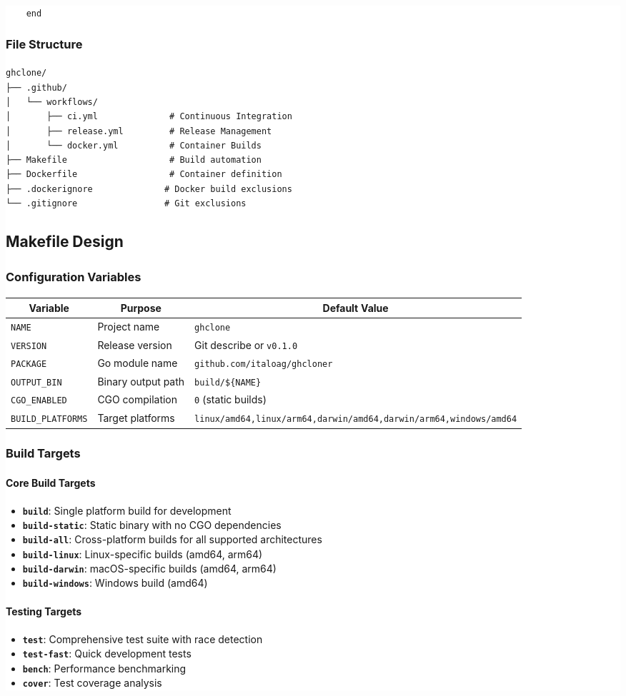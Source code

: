 ```mermaid
    end
```

### File Structure

```
ghclone/
├── .github/
│   └── workflows/
│       ├── ci.yml              # Continuous Integration
│       ├── release.yml         # Release Management
│       └── docker.yml          # Container Builds
├── Makefile                    # Build automation
├── Dockerfile                  # Container definition
├── .dockerignore              # Docker build exclusions
└── .gitignore                 # Git exclusions
```

## Makefile Design

### Configuration Variables

| Variable | Purpose | Default Value |
|----------|---------|---------------|
| `NAME` | Project name | `ghclone` |
| `VERSION` | Release version | Git describe or `v0.1.0` |
| `PACKAGE` | Go module name | `github.com/italoag/ghcloner` |
| `OUTPUT_BIN` | Binary output path | `build/${NAME}` |
| `CGO_ENABLED` | CGO compilation | `0` (static builds) |
| `BUILD_PLATFORMS` | Target platforms | `linux/amd64,linux/arm64,darwin/amd64,darwin/arm64,windows/amd64` |

### Build Targets

#### Core Build Targets
- **`build`**: Single platform build for development
- **`build-static`**: Static binary with no CGO dependencies
- **`build-all`**: Cross-platform builds for all supported architectures
- **`build-linux`**: Linux-specific builds (amd64, arm64)
- **`build-darwin`**: macOS-specific builds (amd64, arm64)
- **`build-windows`**: Windows build (amd64)

#### Testing Targets
- **`test`**: Comprehensive test suite with race detection
- **`test-fast`**: Quick development tests
- **`bench`**: Performance benchmarking
- **`cover`**: Test coverage analysis
